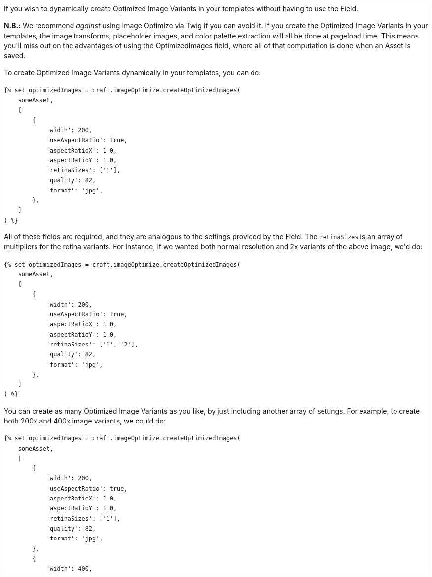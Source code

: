 If you wish to dynamically create Optimized Image Variants in your templates without having to use the Field.

**N.B.:** We recommend _against_ using Image Optimize via Twig if you can avoid it. If you create the Optimized Image Variants in your templates, the image transforms, placeholder images, and color palette extraction will all be done at pageload time. This means you'll miss out on the advantages of using the OptimizedImages field, where all of that computation is done when an Asset is saved.

To create Optimized Image Variants dynamically in your templates, you can do:

```twig
{% set optimizedImages = craft.imageOptimize.createOptimizedImages(
    someAsset,
    [
        {
            'width': 200,
            'useAspectRatio': true,
            'aspectRatioX': 1.0,
            'aspectRatioY': 1.0,
            'retinaSizes': ['1'],
            'quality': 82,
            'format': 'jpg',
        },
    ]
) %}

```

All of these fields are required, and they are analogous to the settings provided by the Field. The `retinaSizes` is an array of multipliers for the retina variants. For instance, if we wanted both normal resolution and 2x variants of the above image, we'd do:

```twig
{% set optimizedImages = craft.imageOptimize.createOptimizedImages(
    someAsset,
    [
        {
            'width': 200,
            'useAspectRatio': true,
            'aspectRatioX': 1.0,
            'aspectRatioY': 1.0,
            'retinaSizes': ['1', '2'],
            'quality': 82,
            'format': 'jpg',
        },
    ]
) %}

```

You can create as many Optimized Image Variants as you like, by just including another array of settings. For example, to create both 200x and 400x image variants, we could do:

```twig
{% set optimizedImages = craft.imageOptimize.createOptimizedImages(
    someAsset,
    [
        {
            'width': 200,
            'useAspectRatio': true,
            'aspectRatioX': 1.0,
            'aspectRatioY': 1.0,
            'retinaSizes': ['1'],
            'quality': 82,
            'format': 'jpg',
        },
        {
            'width': 400,
```
